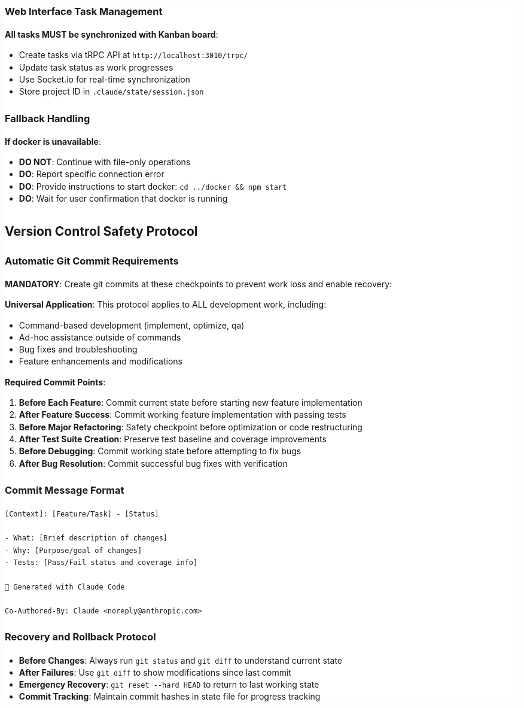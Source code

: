 ### Web Interface Task Management
**All tasks MUST be synchronized with Kanban board**:
- Create tasks via tRPC API at `http://localhost:3010/trpc/`
- Update task status as work progresses
- Use Socket.io for real-time synchronization
- Store project ID in `.claude/state/session.json`

### Fallback Handling
**If docker is unavailable**:
- **DO NOT**: Continue with file-only operations
- **DO**: Report specific connection error
- **DO**: Provide instructions to start docker: `cd ../docker && npm start`
- **DO**: Wait for user confirmation that docker is running

## Version Control Safety Protocol

### Automatic Git Commit Requirements
**MANDATORY**: Create git commits at these checkpoints to prevent work loss and enable recovery:

**Universal Application**: This protocol applies to ALL development work, including:
- Command-based development (implement, optimize, qa)
- Ad-hoc assistance outside of commands 
- Bug fixes and troubleshooting
- Feature enhancements and modifications

**Required Commit Points**:
1. **Before Each Feature**: Commit current state before starting new feature implementation
2. **After Feature Success**: Commit working feature implementation with passing tests
3. **Before Major Refactoring**: Safety checkpoint before optimization or code restructuring
4. **After Test Suite Creation**: Preserve test baseline and coverage improvements
5. **Before Debugging**: Commit working state before attempting to fix bugs
6. **After Bug Resolution**: Commit successful bug fixes with verification

### Commit Message Format
```
[Context]: [Feature/Task] - [Status]

- What: [Brief description of changes]
- Why: [Purpose/goal of changes]
- Tests: [Pass/Fail status and coverage info]

🤖 Generated with Claude Code

Co-Authored-By: Claude <noreply@anthropic.com>
```

### Recovery and Rollback Protocol
- **Before Changes**: Always run `git status` and `git diff` to understand current state
- **After Failures**: Use `git diff` to show modifications since last commit
- **Emergency Recovery**: `git reset --hard HEAD` to return to last working state
- **Commit Tracking**: Maintain commit hashes in state file for progress tracking
